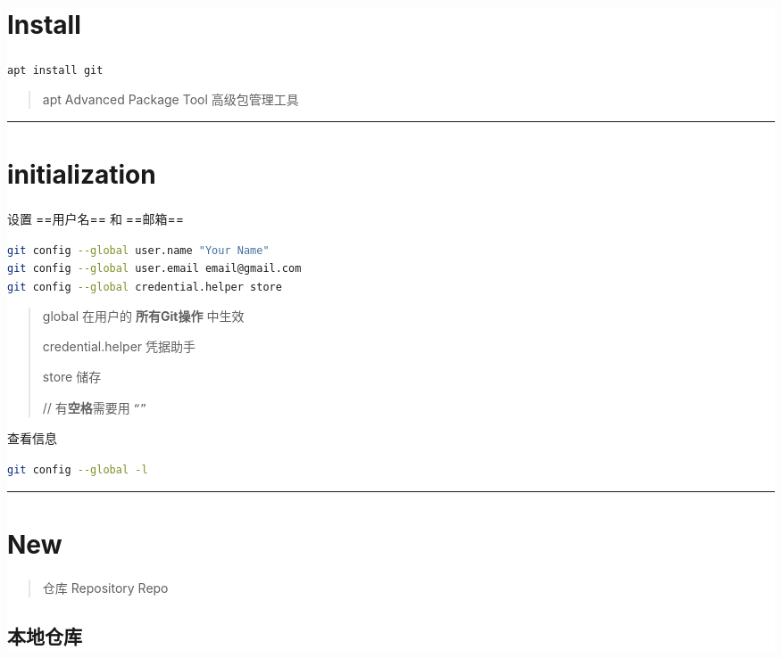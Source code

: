 #  Install

```bash
apt install git
```

> apt	Advanced Package Tool	高级包管理工具





*****



# initialization

设置 ==用户名== 和 ==邮箱==

```bash
git config --global user.name "Your Name"
git config --global user.email email@gmail.com
git config --global credential.helper store
```

> global				在用户的 **所有Git操作** 中生效
>
> credential.helper	凭据助手
>
> store				 储存
>
> // 有**空格**需要用 `“”`



查看信息

```bash
git config --global -l
```







****



# New

> 仓库	Repository	Repo



## **本地**仓库
